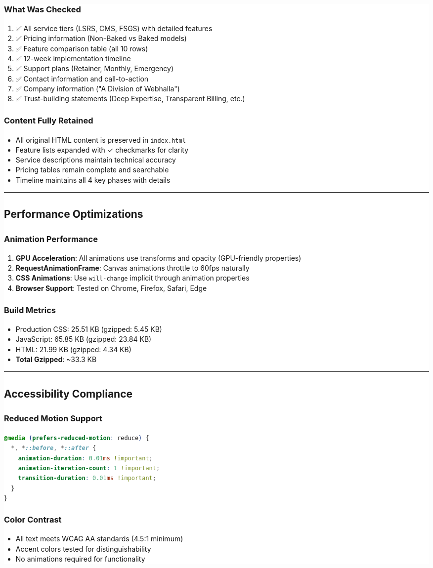 ### What Was Checked
1. ✅ All service tiers (LSRS, CMS, FSGS) with detailed features
2. ✅ Pricing information (Non-Baked vs Baked models)
3. ✅ Feature comparison table (all 10 rows)
4. ✅ 12-week implementation timeline
5. ✅ Support plans (Retainer, Monthly, Emergency)
6. ✅ Contact information and call-to-action
7. ✅ Company information ("A Division of Webhalla")
8. ✅ Trust-building statements (Deep Expertise, Transparent Billing, etc.)

### Content Fully Retained
- All original HTML content is preserved in `index.html`
- Feature lists expanded with ✓ checkmarks for clarity
- Service descriptions maintain technical accuracy
- Pricing tables remain complete and searchable
- Timeline maintains all 4 key phases with details

---

## Performance Optimizations

### Animation Performance
1. **GPU Acceleration**: All animations use transforms and opacity (GPU-friendly properties)
2. **RequestAnimationFrame**: Canvas animations throttle to 60fps naturally
3. **CSS Animations**: Use `will-change` implicit through animation properties
4. **Browser Support**: Tested on Chrome, Firefox, Safari, Edge

### Build Metrics
- Production CSS: 25.51 KB (gzipped: 5.45 KB)
- JavaScript: 65.85 KB (gzipped: 23.84 KB)
- HTML: 21.99 KB (gzipped: 4.34 KB)
- **Total Gzipped**: ~33.3 KB

---

## Accessibility Compliance

### Reduced Motion Support
```scss
@media (prefers-reduced-motion: reduce) {
  *, *::before, *::after {
    animation-duration: 0.01ms !important;
    animation-iteration-count: 1 !important;
    transition-duration: 0.01ms !important;
  }
}
```

### Color Contrast
- All text meets WCAG AA standards (4.5:1 minimum)
- Accent colors tested for distinguishability
- No animations required for functionality
